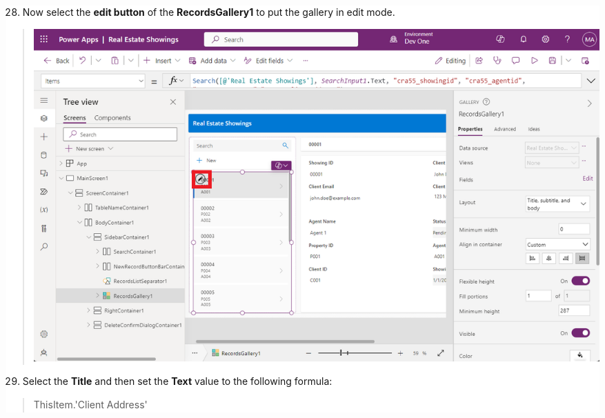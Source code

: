 28. Now select the **edit button** of the **RecordsGallery1** to put the
    gallery in edit mode.

> ![](./media/image29.png)

29. Select the **Title** and then set the **Text** value to the
    following formula:

> ThisItem.'Client Address'
>